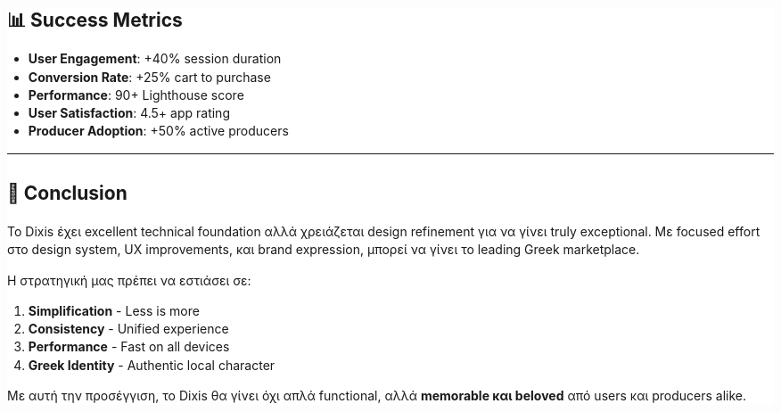 
## 📊 Success Metrics

- **User Engagement**: +40% session duration
- **Conversion Rate**: +25% cart to purchase
- **Performance**: 90+ Lighthouse score
- **User Satisfaction**: 4.5+ app rating
- **Producer Adoption**: +50% active producers

---

## 🎯 Conclusion

Το Dixis έχει excellent technical foundation αλλά χρειάζεται design refinement για να γίνει truly exceptional. Με focused effort στο design system, UX improvements, και brand expression, μπορεί να γίνει το leading Greek marketplace.

Η στρατηγική μας πρέπει να εστιάσει σε:
1. **Simplification** - Less is more
2. **Consistency** - Unified experience
3. **Performance** - Fast on all devices
4. **Greek Identity** - Authentic local character

Με αυτή την προσέγγιση, το Dixis θα γίνει όχι απλά functional, αλλά **memorable και beloved** από users και producers alike.